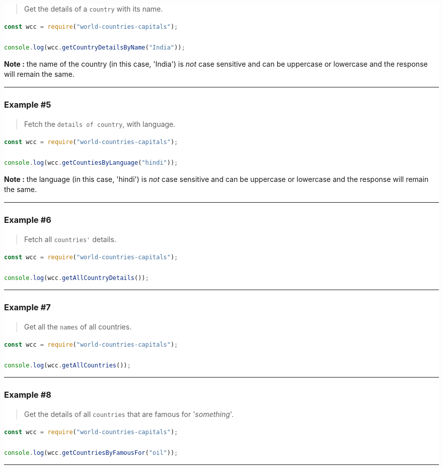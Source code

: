 > Get the details of a `country` with its name.

```javascript
const wcc = require("world-countries-capitals");

console.log(wcc.getCountryDetailsByName("India"));
```

**Note :** the name of the country (in this case, 'India') is _not_ case sensitive and can be uppercase or lowercase and the response will remain the same.

---

### Example #5

> Fetch the `details of country`, with language.

```javascript
const wcc = require("world-countries-capitals");

console.log(wcc.getCountiesByLanguage("hindi"));
```

**Note :** the language (in this case, 'hindi') is _not_ case sensitive and can be uppercase or lowercase and the response will remain the same.

---

### Example #6

> Fetch all `countries'` details.

```javascript
const wcc = require("world-countries-capitals");

console.log(wcc.getAllCountryDetails());
```

---

### Example #7

> Get all the `names` of all countries.

```javascript
const wcc = require("world-countries-capitals");

console.log(wcc.getAllCountries());
```

---

### Example #8

> Get the details of all `countries` that are famous for '_something_'.

```javascript
const wcc = require("world-countries-capitals");

console.log(wcc.getCountriesByFamousFor("oil"));
```

---